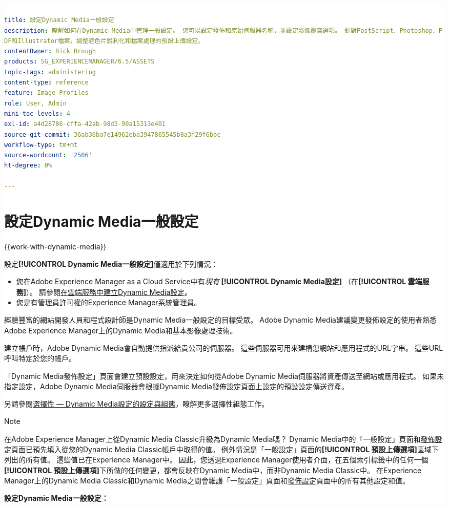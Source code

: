 ```yaml
---
title: 設定Dynamic Media一般設定
description: 瞭解如何在Dynamic Media中管理一般設定。 您可以設定發佈和原始伺服器名稱，並設定影像覆寫選項。 針對PostScript、Photoshop、PDF和Illustrator檔案，調整遮色片銳利化和檔案處理的預設上傳設定。
contentOwner: Rick Brough
products: SG_EXPERIENCEMANAGER/6.5/ASSETS
topic-tags: administering
content-type: reference
feature: Image Profiles
role: User, Admin
mini-toc-levels: 4
exl-id: a4d28786-cffa-42ab-98d3-90a15313e401
source-git-commit: 36ab36ba7e14962eba3947865545b8a3f29f6bbc
workflow-type: tm+mt
source-wordcount: '2506'
ht-degree: 0%

---
```


# 設定Dynamic Media一般設定



{{work-with-dynamic-media}}

設定&#x200B;**[!UICONTROL Dynamic Media一般設定]**&#x200B;僅適用於下列情況：

* 您在Adobe Experience Manager as a Cloud Service中有&#x200B;*現有* **[!UICONTROL Dynamic Media設定]** （在&#x200B;**[!UICONTROL 雲端服務]**）。 請參閱[在雲端服務中建立Dynamic Media設定](/help/assets/dynamic-media/config-dm.md#configuring-dynamic-media-cloud-services)。
* 您是有管理員許可權的Experience Manager系統管理員。

經驗豐富的網站開發人員和程式設計師是Dynamic Media一般設定的目標受眾。 Adobe Dynamic Media建議變更發佈設定的使用者熟悉Adobe Experience Manager上的Dynamic Media和基本影像處理技術。

建立帳戶時，Adobe Dynamic Media會自動提供指派給貴公司的伺服器。 這些伺服器可用來建構您網站和應用程式的URL字串。 這些URL呼叫特定於您的帳戶。

「Dynamic Media發佈設定」頁面會建立預設設定，用來決定如何從Adobe Dynamic Media伺服器將資產傳送至網站或應用程式。 如果未指定設定，Adobe Dynamic Media伺服器會根據Dynamic Media發佈設定頁面上設定的預設設定傳送資產。

另請參閱[選擇性 — Dynamic Media設定的設定與組態](/help/assets/dynamic-media/config-dm.md#optional-setup-and-configuration-of-dynamic-media-scene-mode-settings)，瞭解更多選擇性組態工作。

>[!NOTE]
>
>在Adobe Experience Manager上從Dynamic Media Classic升級為Dynamic Media嗎？ Dynamic Media中的「一般設定」頁面和[發佈設定](/help/assets/dynamic-media/dm-publish-settings.md)頁面已預先填入從您的Dynamic Media Classic帳戶中取得的值。 例外情況是「一般設定」頁面的&#x200B;**[!UICONTROL 預設上傳選項]**&#x200B;區域下列出的所有值。 這些值已在Experience Manager中。 因此，您透過Experience Manager使用者介面，在五個索引標籤中的任何一個&#x200B;**[!UICONTROL 預設上傳選項]**&#x200B;下所做的任何變更，都會反映在Dynamic Media中，而非Dynamic Media Classic中。 在Experience Manager上的Dynamic Media Classic和Dynamic Media之間會維護「一般設定」頁面和[發佈設定](/help/assets/dynamic-media/dm-publish-settings.md)頁面中的所有其他設定和值。

**設定Dynamic Media一般設定：**
